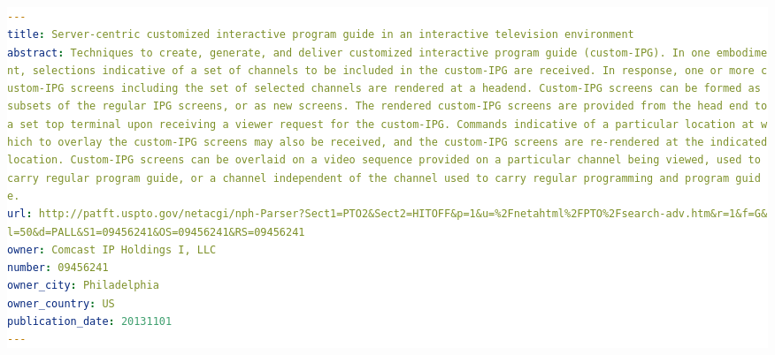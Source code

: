 ```yaml
---
title: Server-centric customized interactive program guide in an interactive television environment
abstract: Techniques to create, generate, and deliver customized interactive program guide (custom-IPG). In one embodiment, selections indicative of a set of channels to be included in the custom-IPG are received. In response, one or more custom-IPG screens including the set of selected channels are rendered at a headend. Custom-IPG screens can be formed as subsets of the regular IPG screens, or as new screens. The rendered custom-IPG screens are provided from the head end to a set top terminal upon receiving a viewer request for the custom-IPG. Commands indicative of a particular location at which to overlay the custom-IPG screens may also be received, and the custom-IPG screens are re-rendered at the indicated location. Custom-IPG screens can be overlaid on a video sequence provided on a particular channel being viewed, used to carry regular program guide, or a channel independent of the channel used to carry regular programming and program guide.
url: http://patft.uspto.gov/netacgi/nph-Parser?Sect1=PTO2&Sect2=HITOFF&p=1&u=%2Fnetahtml%2FPTO%2Fsearch-adv.htm&r=1&f=G&l=50&d=PALL&S1=09456241&OS=09456241&RS=09456241
owner: Comcast IP Holdings I, LLC
number: 09456241
owner_city: Philadelphia
owner_country: US
publication_date: 20131101
---
```

